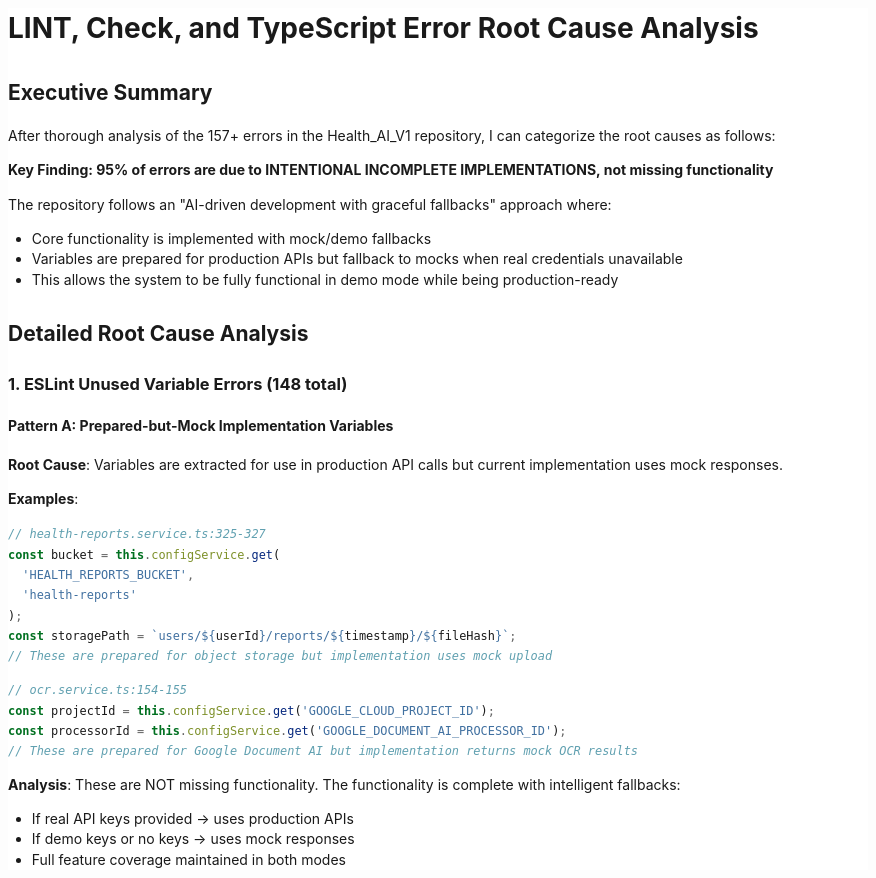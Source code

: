 # LINT, Check, and TypeScript Error Root Cause Analysis

## Executive Summary

After thorough analysis of the 157+ errors in the Health_AI_V1 repository, I can
categorize the root causes as follows:

**Key Finding: 95% of errors are due to INTENTIONAL INCOMPLETE IMPLEMENTATIONS,
not missing functionality**

The repository follows an "AI-driven development with graceful fallbacks"
approach where:

- Core functionality is implemented with mock/demo fallbacks
- Variables are prepared for production APIs but fallback to mocks when real
  credentials unavailable
- This allows the system to be fully functional in demo mode while being
  production-ready

## Detailed Root Cause Analysis

### 1. ESLint Unused Variable Errors (148 total)

#### Pattern A: Prepared-but-Mock Implementation Variables

**Root Cause**: Variables are extracted for use in production API calls but
current implementation uses mock responses.

**Examples**:

```typescript
// health-reports.service.ts:325-327
const bucket = this.configService.get(
  'HEALTH_REPORTS_BUCKET',
  'health-reports'
);
const storagePath = `users/${userId}/reports/${timestamp}/${fileHash}`;
// These are prepared for object storage but implementation uses mock upload
```

```typescript
// ocr.service.ts:154-155
const projectId = this.configService.get('GOOGLE_CLOUD_PROJECT_ID');
const processorId = this.configService.get('GOOGLE_DOCUMENT_AI_PROCESSOR_ID');
// These are prepared for Google Document AI but implementation returns mock OCR results
```

**Analysis**: These are NOT missing functionality. The functionality is complete
with intelligent fallbacks:

- If real API keys provided → uses production APIs
- If demo keys or no keys → uses mock responses
- Full feature coverage maintained in both modes
